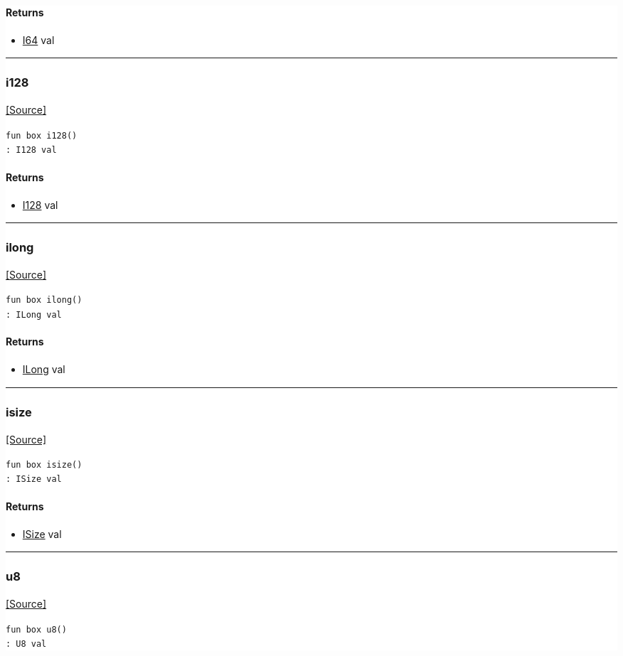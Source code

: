 #### Returns

* [I64](builtin-I64.md) val

---

### i128
<span class="source-link">[[Source]](src/builtin/real.md#L-0-6)</span>


```pony
fun box i128()
: I128 val
```

#### Returns

* [I128](builtin-I128.md) val

---

### ilong
<span class="source-link">[[Source]](src/builtin/real.md#L-0-7)</span>


```pony
fun box ilong()
: ILong val
```

#### Returns

* [ILong](builtin-ILong.md) val

---

### isize
<span class="source-link">[[Source]](src/builtin/real.md#L-0-8)</span>


```pony
fun box isize()
: ISize val
```

#### Returns

* [ISize](builtin-ISize.md) val

---

### u8
<span class="source-link">[[Source]](src/builtin/real.md#L-0-10)</span>


```pony
fun box u8()
: U8 val
```
